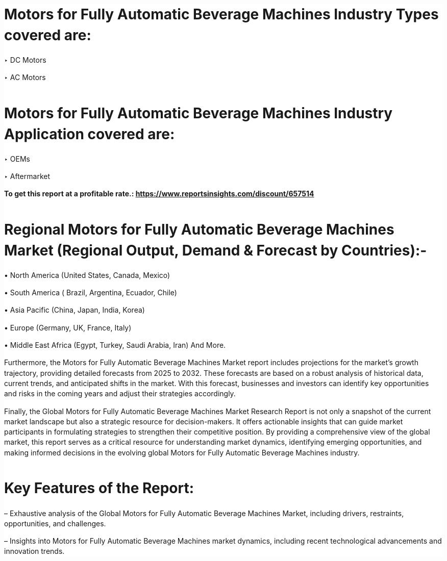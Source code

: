# <strong>Motors for Fully Automatic Beverage Machines Industry Types covered are:</strong>

‣ DC Motors

‣ AC Motors

# <strong>Motors for Fully Automatic Beverage Machines Industry Application covered are:</strong>

‣ OEMs

‣ Aftermarket

<strong>To get this report at a profitable rate.: <a href=https://www.reportsinsights.com/discount/657514>https://www.reportsinsights.com/discount/657514</a></strong>

# <strong>Regional Motors for Fully Automatic Beverage Machines Market (Regional Output, Demand &amp; Forecast by Countries):-</strong>

• North America (United States, Canada, Mexico)

• South America ( Brazil, Argentina, Ecuador, Chile)

• Asia Pacific (China, Japan, India, Korea)

• Europe (Germany, UK, France, Italy)

• Middle East Africa (Egypt, Turkey, Saudi Arabia, Iran) And More.

Furthermore, the Motors for Fully Automatic Beverage Machines Market report includes projections for the market’s growth trajectory, providing detailed forecasts from 2025 to 2032. These forecasts are based on a robust analysis of historical data, current trends, and anticipated shifts in the market. With this forecast, businesses and investors can identify key opportunities and risks in the coming years and adjust their strategies accordingly.

Finally, the Global Motors for Fully Automatic Beverage Machines Market Research Report is not only a snapshot of the current market landscape but also a strategic resource for decision-makers. It offers actionable insights that can guide market participants in formulating strategies to strengthen their competitive position. By providing a comprehensive view of the global market, this report serves as a critical resource for understanding market dynamics, identifying emerging opportunities, and making informed decisions in the evolving global Motors for Fully Automatic Beverage Machines industry.

# <strong>Key Features of the Report:</strong>

– Exhaustive analysis of the Global Motors for Fully Automatic Beverage Machines Market, including drivers, restraints, opportunities, and challenges.

– Insights into Motors for Fully Automatic Beverage Machines market dynamics, including recent technological advancements and innovation trends.
